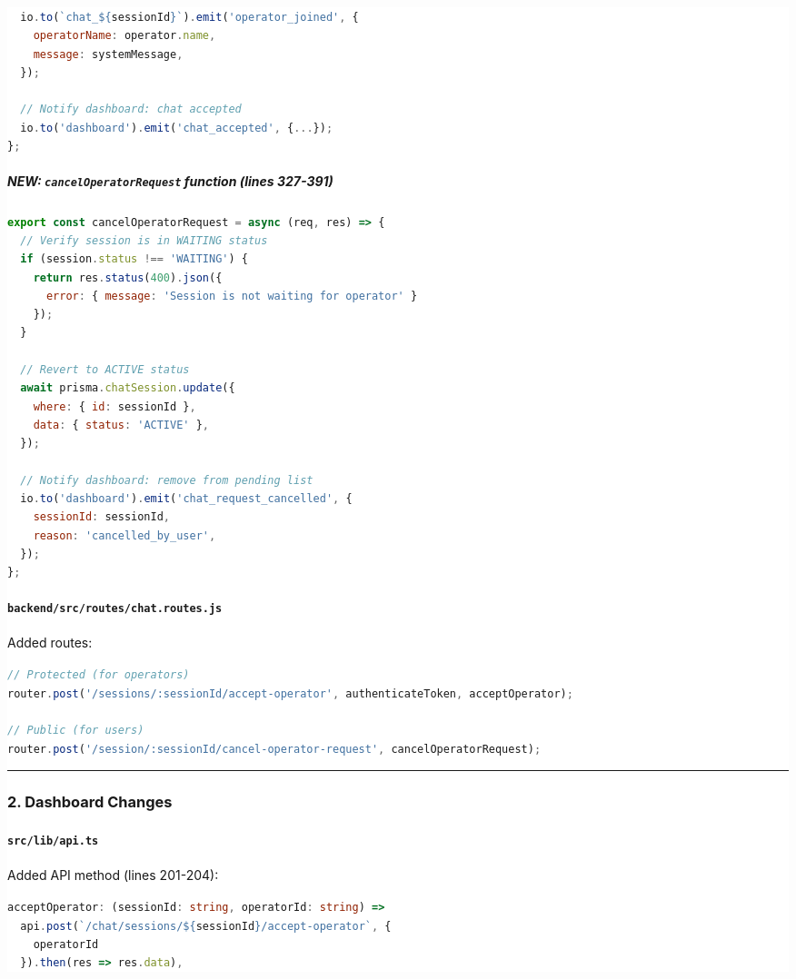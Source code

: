 ```javascript
  io.to(`chat_${sessionId}`).emit('operator_joined', {
    operatorName: operator.name,
    message: systemMessage,
  });

  // Notify dashboard: chat accepted
  io.to('dashboard').emit('chat_accepted', {...});
};
```

##### NEW: `cancelOperatorRequest` function (lines 327-391)
```javascript
export const cancelOperatorRequest = async (req, res) => {
  // Verify session is in WAITING status
  if (session.status !== 'WAITING') {
    return res.status(400).json({
      error: { message: 'Session is not waiting for operator' }
    });
  }

  // Revert to ACTIVE status
  await prisma.chatSession.update({
    where: { id: sessionId },
    data: { status: 'ACTIVE' },
  });

  // Notify dashboard: remove from pending list
  io.to('dashboard').emit('chat_request_cancelled', {
    sessionId: sessionId,
    reason: 'cancelled_by_user',
  });
};
```

#### `backend/src/routes/chat.routes.js`

Added routes:
```javascript
// Protected (for operators)
router.post('/sessions/:sessionId/accept-operator', authenticateToken, acceptOperator);

// Public (for users)
router.post('/session/:sessionId/cancel-operator-request', cancelOperatorRequest);
```

---

### 2. Dashboard Changes

#### `src/lib/api.ts`

Added API method (lines 201-204):
```typescript
acceptOperator: (sessionId: string, operatorId: string) =>
  api.post(`/chat/sessions/${sessionId}/accept-operator`, {
    operatorId
  }).then(res => res.data),
```
